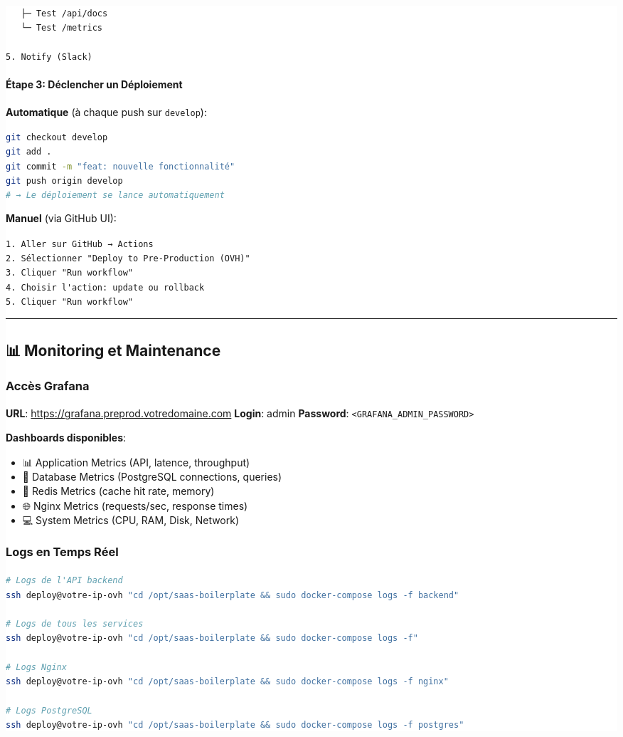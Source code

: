 ```
   ├─ Test /api/docs
   └─ Test /metrics

5. Notify (Slack)
```

#### Étape 3: Déclencher un Déploiement

**Automatique** (à chaque push sur `develop`):
```bash
git checkout develop
git add .
git commit -m "feat: nouvelle fonctionnalité"
git push origin develop
# → Le déploiement se lance automatiquement
```

**Manuel** (via GitHub UI):
```
1. Aller sur GitHub → Actions
2. Sélectionner "Deploy to Pre-Production (OVH)"
3. Cliquer "Run workflow"
4. Choisir l'action: update ou rollback
5. Cliquer "Run workflow"
```

---

## 📊 Monitoring et Maintenance

### Accès Grafana

**URL**: https://grafana.preprod.votredomaine.com
**Login**: admin
**Password**: `<GRAFANA_ADMIN_PASSWORD>`

**Dashboards disponibles**:
- 📊 Application Metrics (API, latence, throughput)
- 💾 Database Metrics (PostgreSQL connections, queries)
- 🔴 Redis Metrics (cache hit rate, memory)
- 🌐 Nginx Metrics (requests/sec, response times)
- 💻 System Metrics (CPU, RAM, Disk, Network)

### Logs en Temps Réel

```bash
# Logs de l'API backend
ssh deploy@votre-ip-ovh "cd /opt/saas-boilerplate && sudo docker-compose logs -f backend"

# Logs de tous les services
ssh deploy@votre-ip-ovh "cd /opt/saas-boilerplate && sudo docker-compose logs -f"

# Logs Nginx
ssh deploy@votre-ip-ovh "cd /opt/saas-boilerplate && sudo docker-compose logs -f nginx"

# Logs PostgreSQL
ssh deploy@votre-ip-ovh "cd /opt/saas-boilerplate && sudo docker-compose logs -f postgres"
```
